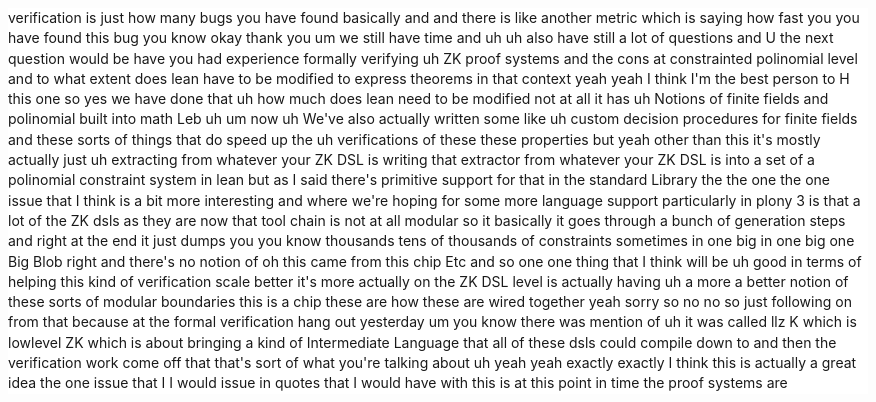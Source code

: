 verification is just how many bugs you
have found basically and and there is
like another metric which is saying how
fast you you have found this bug you
know okay thank you um we still have
time and uh uh also have still a lot of
questions and U the next question would
be have you had experience formally
verifying uh ZK proof systems and the
cons at constrainted polinomial level
and to what extent does lean have to be
modified to express theorems in that
context yeah yeah I think I'm the best
person to H this one so yes we have done
that uh how much does lean need to be
modified not at all it has uh Notions of
finite fields and polinomial built into
math Leb uh um now uh We've also
actually written some like uh custom
decision procedures for finite fields
and these sorts of things that do speed
up the uh verifications of these these
properties but yeah other than this it's
mostly actually just uh extracting from
whatever your ZK DSL is writing that
extractor from whatever your ZK DSL is
into a set of a polinomial constraint
system in lean but as I said there's
primitive support for that in the
standard Library the the one the one
issue that I think is a bit more
interesting and where we're hoping for
some more language support particularly
in plony 3 is that a lot of the ZK dsls
as they are now that tool chain is not
at all modular so it basically it goes
through a bunch of generation steps and
right at the end it just dumps you you
know thousands tens of thousands of
constraints sometimes in one big in one
big one Big Blob right and there's no
notion of oh this came from this chip
Etc and so one one thing that I think
will be uh good in terms of helping this
kind of verification scale better it's
more actually on the ZK DSL level is
actually having uh a more a better
notion of these sorts of modular
boundaries this is a chip these are how
these are wired together yeah sorry so
no no so just following on from that
because at the formal verification hang
out yesterday um you know there was
mention of uh it was called llz K which
is lowlevel ZK which is about bringing a
kind of Intermediate Language that all
of these dsls could compile down to and
then the verification work come off that
that's sort of what you're talking about
uh yeah yeah exactly exactly I think
this is actually a great idea the one
issue that I I would issue in quotes
that I would have with this is at this
point in time the proof systems are